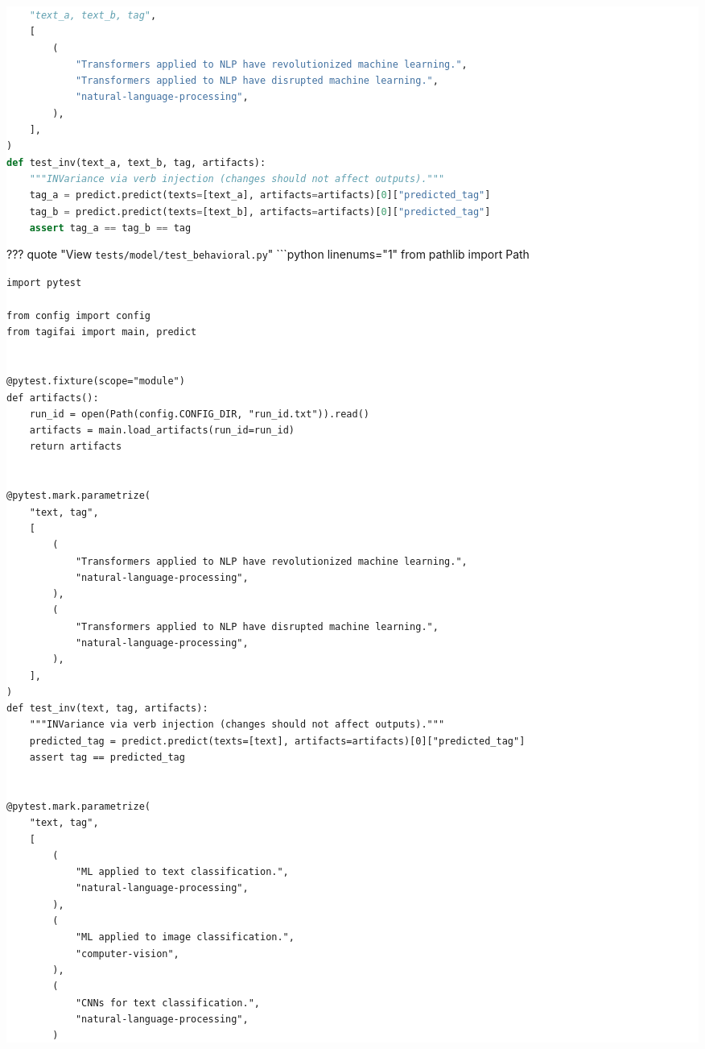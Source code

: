 ```python linenums="1"
    "text_a, text_b, tag",
    [
        (
            "Transformers applied to NLP have revolutionized machine learning.",
            "Transformers applied to NLP have disrupted machine learning.",
            "natural-language-processing",
        ),
    ],
)
def test_inv(text_a, text_b, tag, artifacts):
    """INVariance via verb injection (changes should not affect outputs)."""
    tag_a = predict.predict(texts=[text_a], artifacts=artifacts)[0]["predicted_tag"]
    tag_b = predict.predict(texts=[text_b], artifacts=artifacts)[0]["predicted_tag"]
    assert tag_a == tag_b == tag
```

??? quote "View `tests/model/test_behavioral.py`"
    ```python linenums="1"
    from pathlib import Path

    import pytest

    from config import config
    from tagifai import main, predict


    @pytest.fixture(scope="module")
    def artifacts():
        run_id = open(Path(config.CONFIG_DIR, "run_id.txt")).read()
        artifacts = main.load_artifacts(run_id=run_id)
        return artifacts


    @pytest.mark.parametrize(
        "text, tag",
        [
            (
                "Transformers applied to NLP have revolutionized machine learning.",
                "natural-language-processing",
            ),
            (
                "Transformers applied to NLP have disrupted machine learning.",
                "natural-language-processing",
            ),
        ],
    )
    def test_inv(text, tag, artifacts):
        """INVariance via verb injection (changes should not affect outputs)."""
        predicted_tag = predict.predict(texts=[text], artifacts=artifacts)[0]["predicted_tag"]
        assert tag == predicted_tag


    @pytest.mark.parametrize(
        "text, tag",
        [
            (
                "ML applied to text classification.",
                "natural-language-processing",
            ),
            (
                "ML applied to image classification.",
                "computer-vision",
            ),
            (
                "CNNs for text classification.",
                "natural-language-processing",
            )